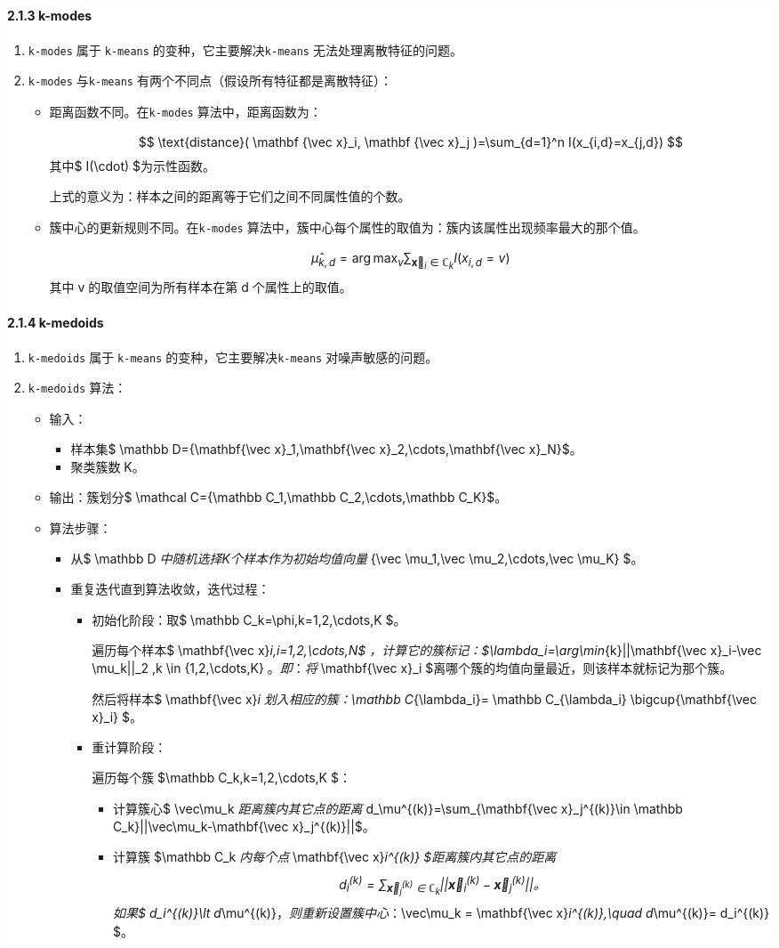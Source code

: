 

#### 2.1.3 k-modes

1. `k-modes` 属于 `k-means` 的变种，它主要解决`k-means` 无法处理离散特征的问题。

2. `k-modes` 与`k-means` 有两个不同点（假设所有特征都是离散特征）：

    * 距离函数不同。在`k-modes` 算法中，距离函数为：

        $$
        \text{distance}( \mathbf {\vec x}_i, \mathbf {\vec x}_j )=\sum_{d=1}^n I(x_{i,d}=x_{j,d})
        $$
        其中$ I(\cdot) $为示性函数。

        上式的意义为：样本之间的距离等于它们之间不同属性值的个数。

    * 簇中心的更新规则不同。在`k-modes` 算法中，簇中心每个属性的取值为：簇内该属性出现频率最大的那个值。

        $$
        \hat\mu_{k,d} = \arg\max_{v} \sum_{\mathbf{\vec x}_i\in \mathbb C_k} I(x_{i,d}=v)
        $$
        其中 v 的取值空间为所有样本在第 d 个属性上的取值。


#### 2.1.4 k-medoids

1. `k-medoids` 属于 `k-means` 的变种，它主要解决`k-means` 对噪声敏感的问题。

2. `k-medoids` 算法：

    * 输入：

        *   样本集$ \mathbb D=\{\mathbf{\vec x}_1,\mathbf{\vec x}_2,\cdots,\mathbf{\vec x}_N\}$。
        *   聚类簇数 K。
    * 输出：簇划分$ \mathcal C=\{\mathbb C_1,\mathbb C_2,\cdots,\mathbb C_K\}$。

    * 算法步骤：

        * 从$ \mathbb D $中随机选择 K 个样本作为初始均值向量$ \{\vec \mu_1,\vec \mu_2,\cdots,\vec \mu_K\} $。

        * 重复迭代直到算法收敛，迭代过程：

            * 初始化阶段：取$ \mathbb C_k=\phi,k=1,2,\cdots,K $。

                遍历每个样本$ \mathbf{\vec x}_i,i=1,2,\cdots,N$ ，计算它的簇标记：$\lambda_i=\arg\min_{k}||\mathbf{\vec x}_i-\vec \mu_k||_2 ,k \in \{1,2,\cdots,K\} $。即：将$ \mathbf{\vec x}_i $离哪个簇的均值向量最近，则该样本就标记为那个簇。

                然后将样本$ \mathbf{\vec x}_i $划入相应的簇：$\mathbb C_{\lambda_i}= \mathbb C_{\lambda_i} \bigcup\{\mathbf{\vec x}_i\} $。

            * 重计算阶段：

                遍历每个簇 $\mathbb C_k,k=1,2,\cdots,K $：

                * 计算簇心$ \vec\mu_k $距离簇内其它点的距离$ d_\mu^{(k)}=\sum_{\mathbf{\vec x}_j^{(k)}\in \mathbb C_k}||\vec\mu_k-\mathbf{\vec x}_j^{(k)}||$。

                * 计算簇 $\mathbb C_k $内每个点$ \mathbf{\vec x}_i^{(k)} $距离簇内其它点的距离 
                    $$
                    d_i^{(k)}=\sum_{\mathbf{\vec x}_j^{(k)}\in \mathbb C_k}||\mathbf{\vec x}_i^{(k)}-\mathbf{\vec x}_j^{(k)}||。
                    $$
                    如果$ d_i^{(k)}\lt d_\mu^{(k)}$，则重新设置簇中心：$\vec\mu_k = \mathbf{\vec x}_i^{(k)},\quad d_\mu^{(k)}= d_i^{(k)} $。
